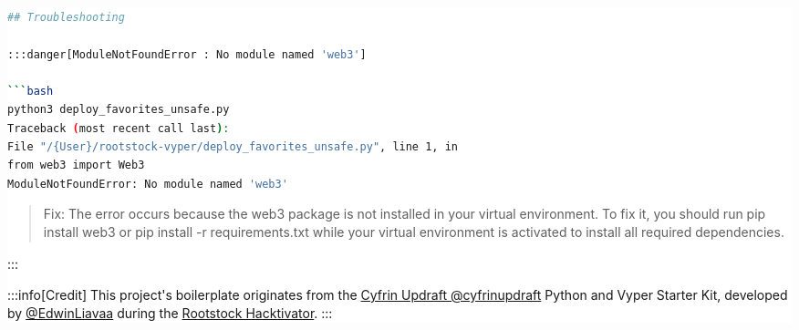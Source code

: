    ```bash
## Troubleshooting

:::danger[ModuleNotFoundError : No module named 'web3']

```bash
python3 deploy_favorites_unsafe.py
Traceback (most recent call last):
File "/{User}/rootstock-vyper/deploy_favorites_unsafe.py", line 1, in
from web3 import Web3
ModuleNotFoundError: No module named 'web3'
```

> Fix: The error occurs because the web3 package is not installed in your virtual environment. To fix it, you should run pip install web3 or pip install -r requirements.txt while your virtual environment is activated to install all required dependencies.

:::

:::info[Credit]
This project's boilerplate originates from the [Cyfrin Updraft @cyfrinupdraft](https://updraft.cyfrin.io/courses/intermediate-python-vyper-smart-contract-development) Python and Vyper Starter Kit, developed by [@EdwinLiavaa](https://github.com/EdwinLiavaa) during the [Rootstock Hacktivator](/resources/contribute/hacktivator/).
:::
